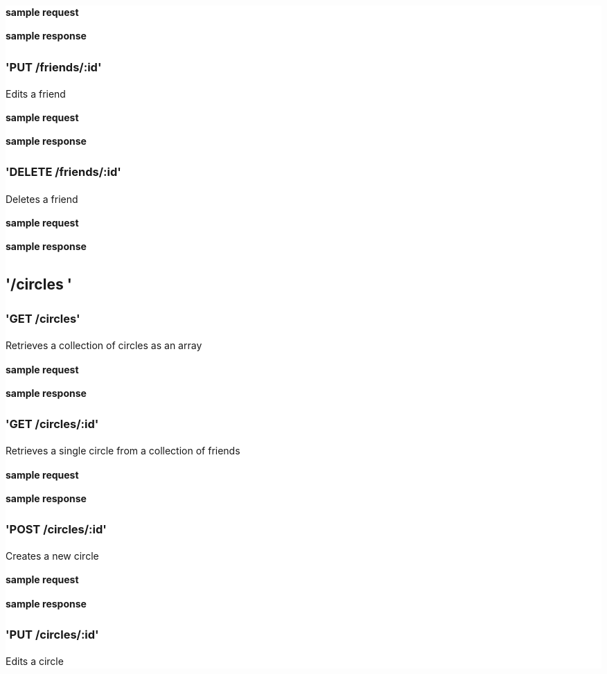 **sample request**
```
```
**sample response**
```
```

### 'PUT /friends/:id'
Edits a friend

**sample request**
```
```
**sample response**
```
```
### 'DELETE /friends/:id'
Deletes a friend

**sample request**
```
```
**sample response**
```
```

## '/circles '
### 'GET /circles'
Retrieves a collection of circles as an array

**sample request**
```
```
**sample response**
```
```
### 'GET /circles/:id'
Retrieves a single circle from a collection of friends

**sample request**
```
```
**sample response**
```
```
### 'POST /circles/:id'
Creates a new circle

**sample request**
```
```
**sample response**
```
```
### 'PUT /circles/:id'
Edits a circle
